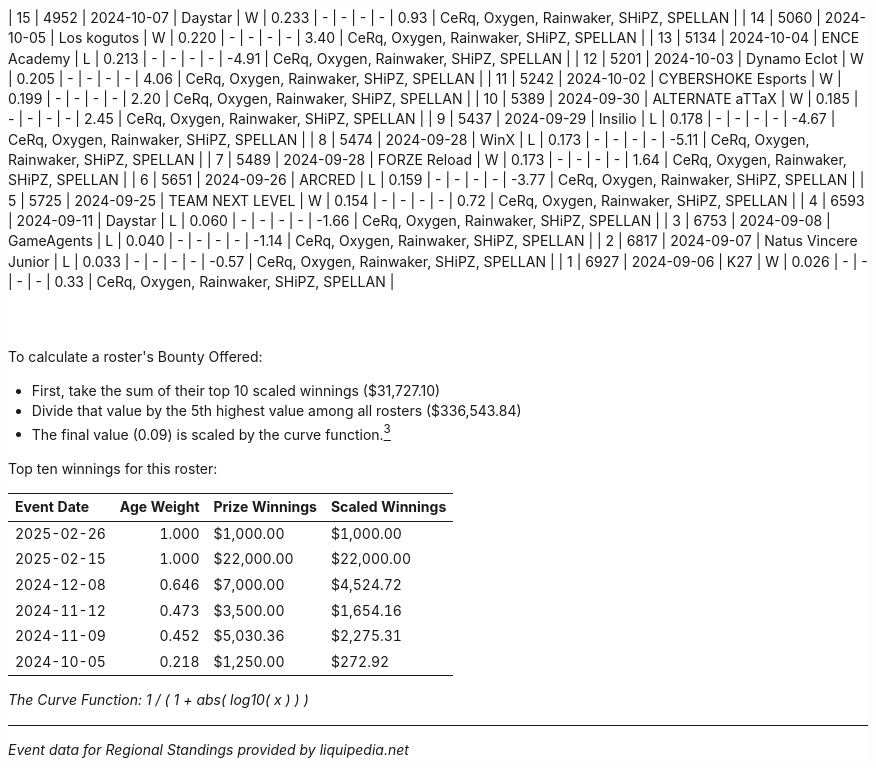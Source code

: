|           15 |     4952 | 2024-10-07 | Daystar                                   | W   | 0.233      | -            | -                | -                | -         |     0.93 | CeRq, Oxygen, Rainwaker, SHiPZ, SPELLAN |
|           14 |     5060 | 2024-10-05 | Los kogutos                               | W   | 0.220      | -            | -                | -                | -         |     3.40 | CeRq, Oxygen, Rainwaker, SHiPZ, SPELLAN |
|           13 |     5134 | 2024-10-04 | ENCE Academy                              | L   | 0.213      | -            | -                | -                | -         |    -4.91 | CeRq, Oxygen, Rainwaker, SHiPZ, SPELLAN |
|           12 |     5201 | 2024-10-03 | Dynamo Eclot                              | W   | 0.205      | -            | -                | -                | -         |     4.06 | CeRq, Oxygen, Rainwaker, SHiPZ, SPELLAN |
|           11 |     5242 | 2024-10-02 | CYBERSHOKE Esports                        | W   | 0.199      | -            | -                | -                | -         |     2.20 | CeRq, Oxygen, Rainwaker, SHiPZ, SPELLAN |
|           10 |     5389 | 2024-09-30 | ALTERNATE aTTaX                           | W   | 0.185      | -            | -                | -                | -         |     2.45 | CeRq, Oxygen, Rainwaker, SHiPZ, SPELLAN |
|            9 |     5437 | 2024-09-29 | Insilio                                   | L   | 0.178      | -            | -                | -                | -         |    -4.67 | CeRq, Oxygen, Rainwaker, SHiPZ, SPELLAN |
|            8 |     5474 | 2024-09-28 | WinX                                      | L   | 0.173      | -            | -                | -                | -         |    -5.11 | CeRq, Oxygen, Rainwaker, SHiPZ, SPELLAN |
|            7 |     5489 | 2024-09-28 | FORZE Reload                              | W   | 0.173      | -            | -                | -                | -         |     1.64 | CeRq, Oxygen, Rainwaker, SHiPZ, SPELLAN |
|            6 |     5651 | 2024-09-26 | ARCRED                                    | L   | 0.159      | -            | -                | -                | -         |    -3.77 | CeRq, Oxygen, Rainwaker, SHiPZ, SPELLAN |
|            5 |     5725 | 2024-09-25 | TEAM NEXT LEVEL                           | W   | 0.154      | -            | -                | -                | -         |     0.72 | CeRq, Oxygen, Rainwaker, SHiPZ, SPELLAN |
|            4 |     6593 | 2024-09-11 | Daystar                                   | L   | 0.060      | -            | -                | -                | -         |    -1.66 | CeRq, Oxygen, Rainwaker, SHiPZ, SPELLAN |
|            3 |     6753 | 2024-09-08 | GameAgents                                | L   | 0.040      | -            | -                | -                | -         |    -1.14 | CeRq, Oxygen, Rainwaker, SHiPZ, SPELLAN |
|            2 |     6817 | 2024-09-07 | Natus Vincere Junior                      | L   | 0.033      | -            | -                | -                | -         |    -0.57 | CeRq, Oxygen, Rainwaker, SHiPZ, SPELLAN |
|            1 |     6927 | 2024-09-06 | K27                                       | W   | 0.026      | -            | -                | -                | -         |     0.33 | CeRq, Oxygen, Rainwaker, SHiPZ, SPELLAN |

<br />
<span id="table2"></span><br />
To calculate a roster's Bounty Offered:<br />

- First, take the sum of their top 10 scaled winnings ($31,727.10)
- Divide that value by the 5th highest value among all rosters ($336,543.84)
- The final value (0.09) is scaled by the curve function.[<sup>3</sup>](#curveFunction)

Top ten winnings for this roster:<br />

| Event Date | Age Weight | Prize Winnings | Scaled Winnings |
| :- | -: | :- | :- |
| 2025-02-26 |      1.000 | $1,000.00      | $1,000.00       |
| 2025-02-15 |      1.000 | $22,000.00     | $22,000.00      |
| 2024-12-08 |      0.646 | $7,000.00      | $4,524.72       |
| 2024-11-12 |      0.473 | $3,500.00      | $1,654.16       |
| 2024-11-09 |      0.452 | $5,030.36      | $2,275.31       |
| 2024-10-05 |      0.218 | $1,250.00      | $272.92         |


<span id="curveFunction"></span>_The Curve Function: 1 / ( 1 + abs( log10( x ) ) )_<br />

---
_Event data for Regional Standings provided by liquipedia.net_<br />
